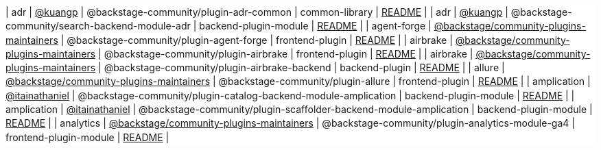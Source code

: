 | adr                                  | [@kuangp](https://github.com/kuangp)                                                                                                                                                                                                                                                                     | @backstage-community/plugin-adr-common                                              | common-library         | [README](https://github.com/backstage/community-plugins/blob/master/workspaces/adr/plugins/adr-common/README.md)                                                                     |
| adr                                  | [@kuangp](https://github.com/kuangp)                                                                                                                                                                                                                                                                     | @backstage-community/search-backend-module-adr                                      | backend-plugin-module  | [README](https://github.com/backstage/community-plugins/blob/master/workspaces/adr/plugins/search-backend-module-adr/README.md)                                                      |
| agent-forge                          | [@backstage/community-plugins-maintainers](https://github.com/orgs/backstage/teams/community-plugins-maintainers)                                                                                                                                                                                        | @backstage-community/plugin-agent-forge                                             | frontend-plugin        | [README](https://github.com/backstage/community-plugins/blob/master/workspaces/agent-forge/plugins/agent-forge/README.md)                                                            |
| airbrake                             | [@backstage/community-plugins-maintainers](https://github.com/orgs/backstage/teams/community-plugins-maintainers)                                                                                                                                                                                        | @backstage-community/plugin-airbrake                                                | frontend-plugin        | [README](https://github.com/backstage/community-plugins/blob/master/workspaces/airbrake/plugins/airbrake/README.md)                                                                  |
| airbrake                             | [@backstage/community-plugins-maintainers](https://github.com/orgs/backstage/teams/community-plugins-maintainers)                                                                                                                                                                                        | @backstage-community/plugin-airbrake-backend                                        | backend-plugin         | [README](https://github.com/backstage/community-plugins/blob/master/workspaces/airbrake/plugins/airbrake-backend/README.md)                                                          |
| allure                               | [@backstage/community-plugins-maintainers](https://github.com/orgs/backstage/teams/community-plugins-maintainers)                                                                                                                                                                                        | @backstage-community/plugin-allure                                                  | frontend-plugin        | [README](https://github.com/backstage/community-plugins/blob/master/workspaces/allure/plugins/allure/README.md)                                                                      |
| amplication                          | [@itainathaniel](https://github.com/itainathaniel)                                                                                                                                                                                                                                                       | @backstage-community/plugin-catalog-backend-module-amplication                      | backend-plugin-module  | [README](https://github.com/backstage/community-plugins/blob/master/workspaces/amplication/plugins/catalog-backend-module-amplication/README.md)                                     |
| amplication                          | [@itainathaniel](https://github.com/itainathaniel)                                                                                                                                                                                                                                                       | @backstage-community/plugin-scaffolder-backend-module-amplication                   | backend-plugin-module  | [README](https://github.com/backstage/community-plugins/blob/master/workspaces/amplication/plugins/scaffolder-backend-module-amplication/README.md)                                  |
| analytics                            | [@backstage/community-plugins-maintainers](https://github.com/orgs/backstage/teams/community-plugins-maintainers)                                                                                                                                                                                        | @backstage-community/plugin-analytics-module-ga4                                    | frontend-plugin-module | [README](https://github.com/backstage/community-plugins/blob/master/workspaces/analytics/plugins/analytics-module-ga4/README.md)                                                     |